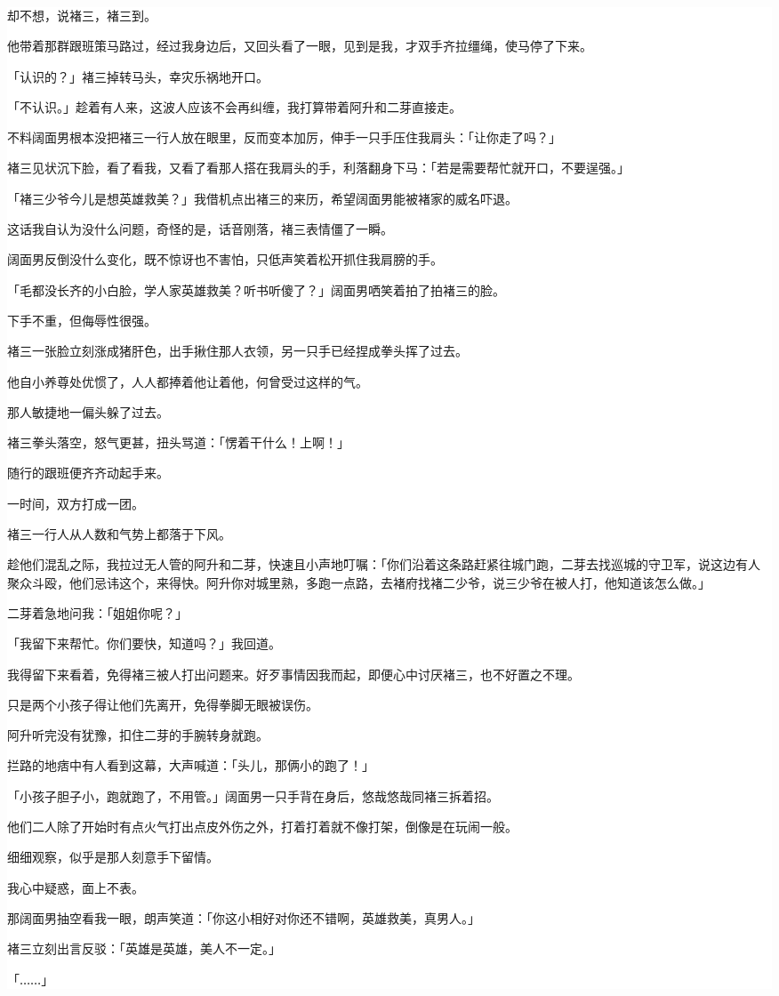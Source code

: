 却不想，说褚三，褚三到。

他带着那群跟班策马路过，经过我身边后，又回头看了一眼，见到是我，才双手齐拉缰绳，使马停了下来。

「认识的？」褚三掉转马头，幸灾乐祸地开口。

「不认识。」趁着有人来，这波人应该不会再纠缠，我打算带着阿升和二芽直接走。

不料阔面男根本没把褚三一行人放在眼里，反而变本加厉，伸手一只手压住我肩头：「让你走了吗？」

褚三见状沉下脸，看了看我，又看了看那人搭在我肩头的手，利落翻身下马：「若是需要帮忙就开口，不要逞强。」

「褚三少爷今儿是想英雄救美？」我借机点出褚三的来历，希望阔面男能被褚家的威名吓退。

这话我自认为没什么问题，奇怪的是，话音刚落，褚三表情僵了一瞬。

阔面男反倒没什么变化，既不惊讶也不害怕，只低声笑着松开抓住我肩膀的手。

「毛都没长齐的小白脸，学人家英雄救美？听书听傻了？」阔面男哂笑着拍了拍褚三的脸。

下手不重，但侮辱性很强。

褚三一张脸立刻涨成猪肝色，出手揪住那人衣领，另一只手已经捏成拳头挥了过去。

他自小养尊处优惯了，人人都捧着他让着他，何曾受过这样的气。

那人敏捷地一偏头躲了过去。

褚三拳头落空，怒气更甚，扭头骂道：「愣着干什么！上啊！」

随行的跟班便齐齐动起手来。

一时间，双方打成一团。

褚三一行人从人数和气势上都落于下风。

趁他们混乱之际，我拉过无人管的阿升和二芽，快速且小声地叮嘱：「你们沿着这条路赶紧往城门跑，二芽去找巡城的守卫军，说这边有人聚众斗殴，他们忌讳这个，来得快。阿升你对城里熟，多跑一点路，去褚府找褚二少爷，说三少爷在被人打，他知道该怎么做。」

二芽着急地问我：「姐姐你呢？」

「我留下来帮忙。你们要快，知道吗？」我回道。

我得留下来看着，免得褚三被人打出问题来。好歹事情因我而起，即便心中讨厌褚三，也不好置之不理。

只是两个小孩子得让他们先离开，免得拳脚无眼被误伤。

阿升听完没有犹豫，扣住二芽的手腕转身就跑。

拦路的地痞中有人看到这幕，大声喊道：「头儿，那俩小的跑了！」

「小孩子胆子小，跑就跑了，不用管。」阔面男一只手背在身后，悠哉悠哉同褚三拆着招。

他们二人除了开始时有点火气打出点皮外伤之外，打着打着就不像打架，倒像是在玩闹一般。

细细观察，似乎是那人刻意手下留情。

我心中疑惑，面上不表。

那阔面男抽空看我一眼，朗声笑道：「你这小相好对你还不错啊，英雄救美，真男人。」

褚三立刻出言反驳：「英雄是英雄，美人不一定。」

「……」
